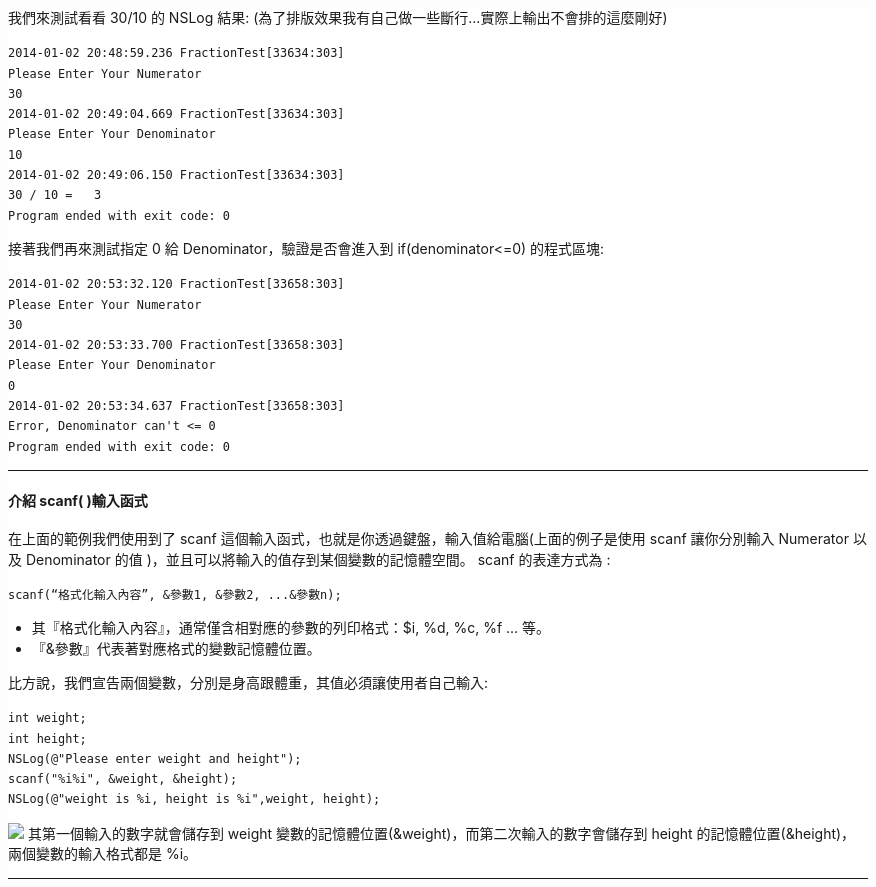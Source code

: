 我們來測試看看 30/10 的 NSLog 結果:
(為了排版效果我有自己做一些斷行...實際上輸出不會排的這麼剛好)

```
2014-01-02 20:48:59.236 FractionTest[33634:303] 
Please Enter Your Numerator
30
2014-01-02 20:49:04.669 FractionTest[33634:303] 
Please Enter Your Denominator
10
2014-01-02 20:49:06.150 FractionTest[33634:303]
30 / 10 =   3
Program ended with exit code: 0
```

接著我們再來測試指定 0 給 Denominator，驗證是否會進入到 if(denominator<=0) 的程式區塊:

```
2014-01-02 20:53:32.120 FractionTest[33658:303]
Please Enter Your Numerator
30
2014-01-02 20:53:33.700 FractionTest[33658:303]
Please Enter Your Denominator
0
2014-01-02 20:53:34.637 FractionTest[33658:303]
Error, Denominator can't <= 0
Program ended with exit code: 0
```

---

#### 介紹 scanf( )輸入函式
在上面的範例我們使用到了 scanf 這個輸入函式，也就是你透過鍵盤，輸入值給電腦(上面的例子是使用 scanf 讓你分別輸入 Numerator 以及 Denominator 的值 )，並且可以將輸入的值存到某個變數的記憶體空間。 scanf 的表達方式為 :

```
scanf(“格式化輸入內容”, &參數1, &參數2, ...&參數n);
```

* 其『格式化輸入內容』，通常僅含相對應的參數的列印格式：$i, %d, %c, %f ... 等。
* 『&參數』代表著對應格式的變數記憶體位置。

比方說，我們宣告兩個變數，分別是身高跟體重，其值必須讓使用者自己輸入:

```
int weight;
int height;
NSLog(@"Please enter weight and height");
scanf("%i%i", &weight, &height);
NSLog(@"weight is %i, height is %i",weight, height);
```

![](/objective-C-note/img/ch06-001.png)
其第一個輸入的數字就會儲存到 weight 變數的記憶體位置(&weight)，而第二次輸入的數字會儲存到 height 的記憶體位置(&height)，兩個變數的輸入格式都是 %i。

---
